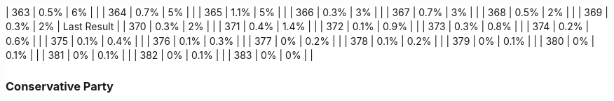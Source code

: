 | 363 | 0.5% | 6% |  |
| 364 | 0.7% | 5% |  |
| 365 | 1.1% | 5% |  |
| 366 | 0.3% | 3% |  |
| 367 | 0.7% | 3% |  |
| 368 | 0.5% | 2% |  |
| 369 | 0.3% | 2% | Last Result |
| 370 | 0.3% | 2% |  |
| 371 | 0.4% | 1.4% |  |
| 372 | 0.1% | 0.9% |  |
| 373 | 0.3% | 0.8% |  |
| 374 | 0.2% | 0.6% |  |
| 375 | 0.1% | 0.4% |  |
| 376 | 0.1% | 0.3% |  |
| 377 | 0% | 0.2% |  |
| 378 | 0.1% | 0.2% |  |
| 379 | 0% | 0.1% |  |
| 380 | 0% | 0.1% |  |
| 381 | 0% | 0.1% |  |
| 382 | 0% | 0.1% |  |
| 383 | 0% | 0% |  |

### Conservative Party
